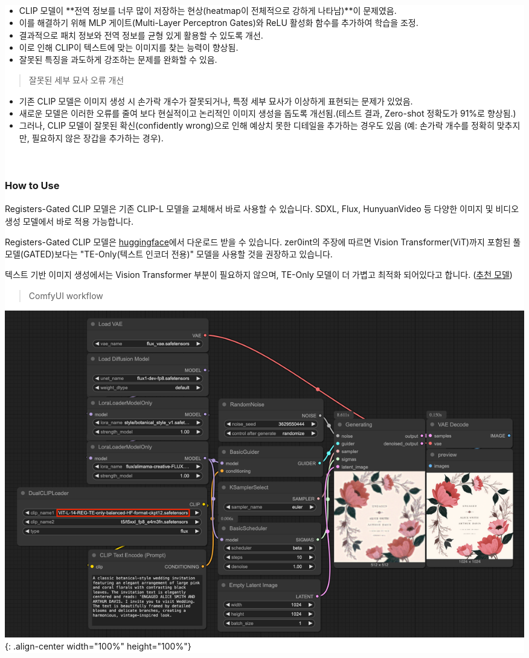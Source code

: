   - CLIP 모델이 **전역 정보를 너무 많이 저장하는 현상(heatmap이 전체적으로 강하게 나타남)**이 문제였음.
  - 이를 해결하기 위해 MLP 게이트(Multi-Layer Perceptron Gates)와 ReLU 활성화 함수를 추가하여 학습을 조정.
  - 결과적으로 패치 정보와 전역 정보를 균형 있게 활용할 수 있도록 개선.
  - 이로 인해 CLIP이 텍스트에 맞는 이미지를 찾는 능력이 향상됨.
  - 잘못된 특징을 과도하게 강조하는 문제를 완화할 수 있음.


> 잘못된 세부 묘사 오류 개선

  - 기존 CLIP 모델은 이미지 생성 시 손가락 개수가 잘못되거나, 특정 세부 묘사가 이상하게 표현되는 문제가 있었음.
  - 새로운 모델은 이러한 오류를 줄여 보다 현실적이고 논리적인 이미지 생성을 돕도록 개선됨.(테스트 결과, Zero-shot 정확도가 91%로 향상됨.)
  - 그러나, CLIP 모델이 잘못된 확신(confidently wrong)으로 인해 예상치 못한 디테일을 추가하는 경우도 있음 (예: 손가락 개수를 정확히 맞추지만, 필요하지 않은 장갑을 추가하는 경우).

<br>

### How to Use

Registers-Gated CLIP 모델은 기존 CLIP-L 모델을 교체해서 바로 사용할 수 있습니다. SDXL, Flux, HunyuanVideo 등 다양한 이미지 및 비디오 생성 모델에서 바로 적용 가능합니다.

Registers-Gated CLIP 모델은 [huggingface](https://huggingface.co/zer0int/CLIP-Registers-Gated_MLP-ViT-L-14/tree/main)에서 다운로드 받을 수 있습니다. 
zer0int의 주장에 따르면 Vision Transformer(ViT)까지 포함된 풀 모델(GATED)보다는 "TE-Only(텍스트 인코더 전용)" 모델을 사용할 것을 권장하고 있습니다. 

텍스트 기반 이미지 생성에서는 Vision Transformer 부분이 필요하지 않으며, TE-Only 모델이 더 가볍고 최적화 되어있다고 합니다. ([추천 모델](https://huggingface.co/zer0int/CLIP-Registers-Gated_MLP-ViT-L-14/blob/main/ViT-L-14-REG-TE-only-balanced-HF-format-ckpt12.safetensors))


> ComfyUI workflow

![](/images/clip-registers-gated/workflow.png){: .align-center width="100%" height="100%"}
